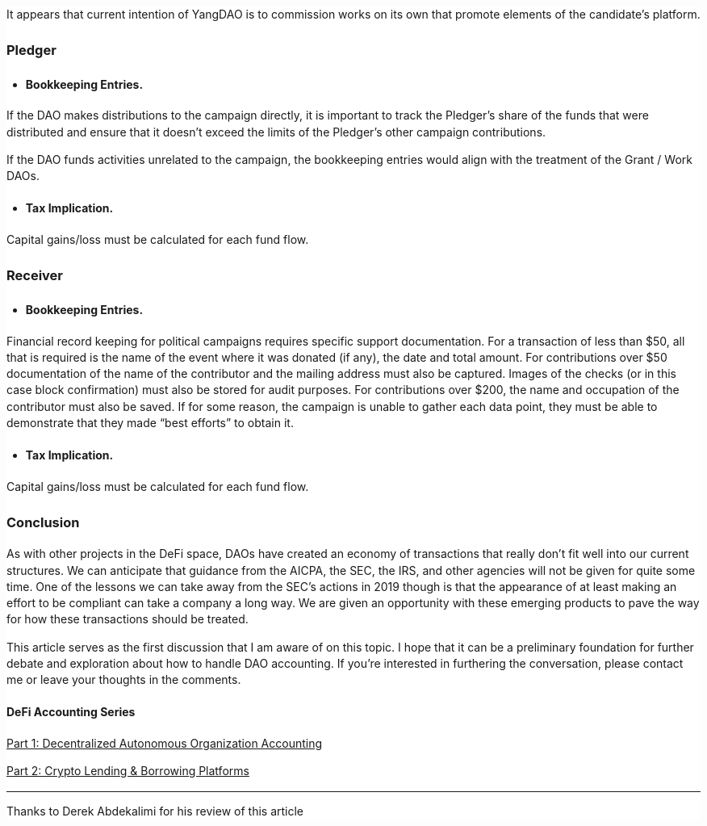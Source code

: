 It appears that current intention of YangDAO is to commission works on its own that promote elements of the candidate’s platform.

### Pledger

- #### Bookkeeping Entries.

If the DAO makes distributions to the campaign directly, it is important to track the Pledger’s share of the funds that were distributed and ensure that it doesn’t exceed the limits of the Pledger’s other campaign contributions.

If the DAO funds activities unrelated to the campaign, the bookkeeping entries would align with the treatment of the Grant / Work DAOs.

- #### Tax Implication.

Capital gains/loss must be calculated for each fund flow.

### Receiver

- #### Bookkeeping Entries.

Financial record keeping for political campaigns requires specific support documentation. For a transaction of less than $50, all that is required is the name of the event where it was donated (if any), the date and total amount. For contributions over $50 documentation of the name of the contributor and the mailing address must also be captured. Images of the checks (or in this case block confirmation) must also be stored for audit purposes. For contributions over \$200, the name and occupation of the contributor must also be saved. If for some reason, the campaign is unable to gather each data point, they must be able to demonstrate that they made “best efforts” to obtain it.

- #### Tax Implication.

Capital gains/loss must be calculated for each fund flow.

### Conclusion

As with other projects in the DeFi space, DAOs have created an economy of transactions that really don’t fit well into our current structures. We can anticipate that guidance from the AICPA, the SEC, the IRS, and other agencies will not be given for quite some time. One of the lessons we can take away from the SEC’s actions in 2019 though is that the appearance of at least making an effort to be compliant can take a company a long way. We are given an opportunity with these emerging products to pave the way for how these transactions should be treated.

This article serves as the first discussion that I am aware of on this topic. I hope that it can be a preliminary foundation for further debate and exploration about how to handle DAO accounting. If you’re interested in furthering the conversation, please contact me or leave your thoughts in the comments.

#### DeFi Accounting Series

<a href="/dao-accounting">Part 1: Decentralized Autonomous Organization Accounting</a>

<a href="/defi-accounting">Part 2: Crypto Lending & Borrowing Platforms</a>

---

Thanks to Derek Abdekalimi for his review of this article
